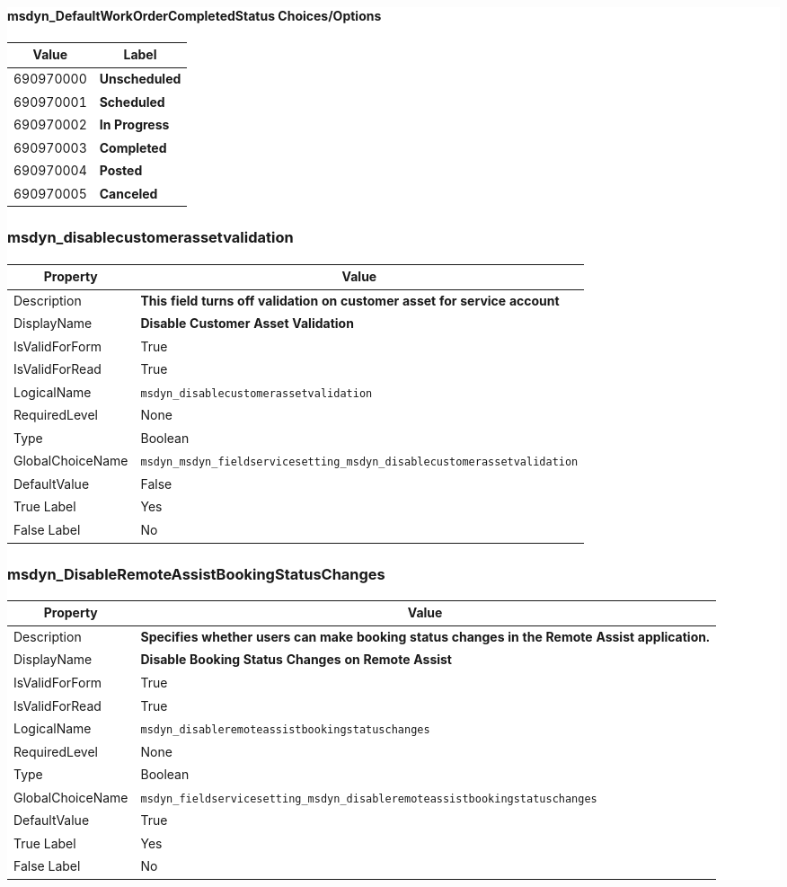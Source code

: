 #### msdyn_DefaultWorkOrderCompletedStatus Choices/Options

|Value|Label|
|---|---|
|690970000|**Unscheduled**|
|690970001|**Scheduled**|
|690970002|**In Progress**|
|690970003|**Completed**|
|690970004|**Posted**|
|690970005|**Canceled**|

### <a name="BKMK_msdyn_disablecustomerassetvalidation"></a> msdyn_disablecustomerassetvalidation

|Property|Value|
|---|---|
|Description|**This field turns off validation on customer asset for service account**|
|DisplayName|**Disable Customer Asset Validation**|
|IsValidForForm|True|
|IsValidForRead|True|
|LogicalName|`msdyn_disablecustomerassetvalidation`|
|RequiredLevel|None|
|Type|Boolean|
|GlobalChoiceName|`msdyn_msdyn_fieldservicesetting_msdyn_disablecustomerassetvalidation`|
|DefaultValue|False|
|True Label|Yes|
|False Label|No|

### <a name="BKMK_msdyn_DisableRemoteAssistBookingStatusChanges"></a> msdyn_DisableRemoteAssistBookingStatusChanges

|Property|Value|
|---|---|
|Description|**Specifies whether users can make booking status changes in the Remote Assist application.**|
|DisplayName|**Disable Booking Status Changes on Remote Assist**|
|IsValidForForm|True|
|IsValidForRead|True|
|LogicalName|`msdyn_disableremoteassistbookingstatuschanges`|
|RequiredLevel|None|
|Type|Boolean|
|GlobalChoiceName|`msdyn_fieldservicesetting_msdyn_disableremoteassistbookingstatuschanges`|
|DefaultValue|True|
|True Label|Yes|
|False Label|No|
